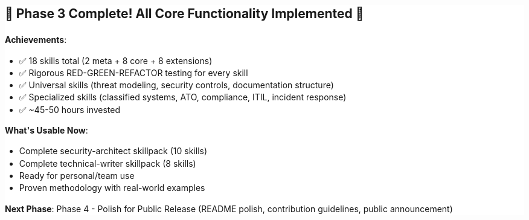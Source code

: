 ## 🎉 Phase 3 Complete! All Core Functionality Implemented 🎉

**Achievements**:
- ✅ 18 skills total (2 meta + 8 core + 8 extensions)
- ✅ Rigorous RED-GREEN-REFACTOR testing for every skill
- ✅ Universal skills (threat modeling, security controls, documentation structure)
- ✅ Specialized skills (classified systems, ATO, compliance, ITIL, incident response)
- ✅ ~45-50 hours invested

**What's Usable Now**:
- Complete security-architect skillpack (10 skills)
- Complete technical-writer skillpack (8 skills)
- Ready for personal/team use
- Proven methodology with real-world examples

**Next Phase**: Phase 4 - Polish for Public Release (README polish, contribution guidelines, public announcement)

